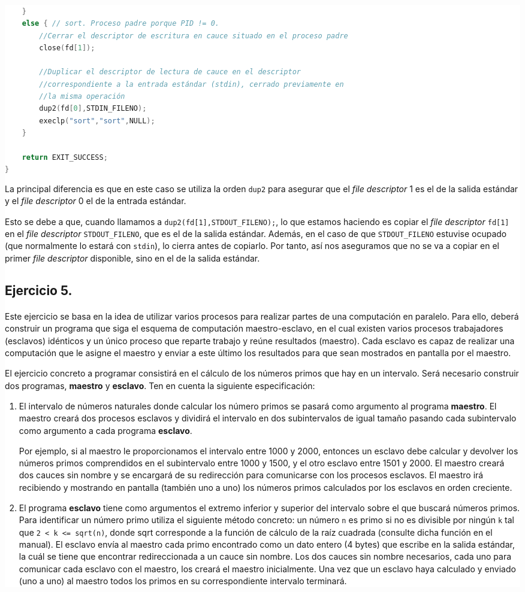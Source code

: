 ```c
	}
	else { // sort. Proceso padre porque PID != 0.
		//Cerrar el descriptor de escritura en cauce situado en el proceso padre
		close(fd[1]);

		//Duplicar el descriptor de lectura de cauce en el descriptor
		//correspondiente a la entrada estándar (stdin), cerrado previamente en
		//la misma operación
		dup2(fd[0],STDIN_FILENO);
		execlp("sort","sort",NULL);
	}

	return EXIT_SUCCESS;
}
```

La principal diferencia es que en este caso se utiliza la orden `dup2` para asegurar que el _file descriptor_ 1 es el de la salida estándar y el _file descriptor_ 0 el de la entrada estándar.

Esto se debe a que, cuando llamamos a `dup2(fd[1],STDOUT_FILENO);`, lo que estamos haciendo es copiar el _file descriptor_ `fd[1]` en el _file descriptor_ `STDOUT_FILENO`, que es el de la salida estándar. Además, en el caso de que  `STDOUT_FILENO` estuvise ocupado (que normalmente lo estará con `stdin`), lo cierra antes de copiarlo. Por tanto, así nos aseguramos que no se va a copiar en el primer _file descriptor_ disponible, sino en el de la salida estándar.

## Ejercicio 5.
Este ejercicio se basa en la idea de utilizar varios procesos para realizar partes de una computación en paralelo. Para ello, deberá construir un programa que siga el esquema de computación maestro-esclavo, en el cual existen varios procesos trabajadores (esclavos) idénticos y un único proceso que reparte trabajo y reúne resultados (maestro). Cada esclavo es capaz de realizar una computación que le asigne el maestro y enviar a este último los resultados para que sean mostrados en pantalla por el maestro.

El ejercicio concreto a programar consistirá en el cálculo de los números primos que hay en un intervalo. Será necesario construir dos programas, **maestro** y **esclavo**. Ten en cuenta la siguiente especificación:

1. El intervalo de números naturales donde calcular los número primos se pasará como argumento al programa **maestro**. El maestro creará dos procesos esclavos y dividirá el intervalo en dos subintervalos de igual tamaño pasando cada subintervalo como argumento a cada programa **esclavo**.
 
    Por ejemplo, si al maestro le proporcionamos el intervalo entre 1000 y 2000, entonces un esclavo debe calcular y devolver los números primos comprendidos en el subintervalo entre 1000 y 1500, y el otro esclavo entre 1501 y 2000. El maestro creará dos cauces sin nombre y se encargará de su redirección para comunicarse con los procesos esclavos. El maestro irá recibiendo y mostrando en pantalla (también uno a uno) los números primos calculados por los esclavos en orden creciente.

2. El programa **esclavo** tiene como argumentos el extremo inferior y superior del intervalo sobre el que buscará números primos. Para identificar un número primo utiliza el siguiente método concreto: un número `n` es primo si no es divisible por ningún `k` tal que `2 < k <= sqrt(n)`, donde sqrt corresponde a la función de cálculo de la raíz cuadrada (consulte dicha función en el manual). El esclavo envía al maestro cada primo encontrado como un dato entero (4 bytes) que escribe en la salida estándar, la cuál se tiene que encontrar redireccionada a un cauce sin nombre. Los dos cauces sin nombre necesarios, cada uno para comunicar cada esclavo con el maestro, los creará el maestro inicialmente. Una vez que un esclavo haya calculado y enviado (uno a uno) al maestro todos los primos en su correspondiente intervalo terminará.
